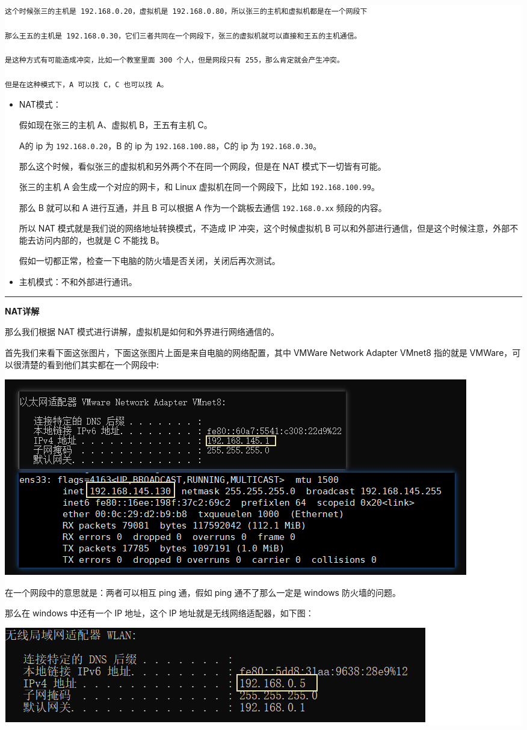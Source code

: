     这个时候张三的主机是 192.168.0.20，虚拟机是 192.168.0.80，所以张三的主机和虚拟机都是在一个网段下

    那么王五的主机是 192.168.0.30，它们三者共同在一个网段下，张三的虚拟机就可以直接和王五的主机通信。

    是这种方式有可能造成冲突，比如一个教室里面 300 个人，但是网段只有 255，那么肯定就会产生冲突。

    但是在这种模式下，A 可以找 C，C 也可以找 A。

- NAT模式：

    假如现在张三的主机 A、虚拟机 B，王五有主机 C。

    A的 ip 为 `192.168.0.20`，B 的 ip 为 `192.168.100.88`，C的 ip 为 `192.168.0.30`。

    那么这个时候，看似张三的虚拟机和另外两个不在同一个网段，但是在 NAT 模式下一切皆有可能。

    张三的主机 A 会生成一个对应的网卡，和 Linux 虚拟机在同一个网段下，比如 `192.168.100.99`。

    那么 B 就可以和 A 进行互通，并且 B 可以根据 A 作为一个跳板去通信 `192.168.0.xx` 频段的内容。

    所以 NAT 模式就是我们说的网络地址转换模式，不造成 IP 冲突，这个时候虚拟机 B 可以和外部进行通信，但是这个时候注意，外部不能去访问内部的，也就是 C 不能找 B。

    假如一切都正常，检查一下电脑的防火墙是否关闭，关闭后再次测试。

- 主机模式：不和外部进行通讯。

---

**NAT详解**

那么我们根据 NAT 模式进行讲解，虚拟机是如何和外界进行网络通信的。

首先我们来看下面这张图片，下面这张图片上面是来自电脑的网络配置，其中 VMWare Network Adapter VMnet8 指的就是 VMWare，可以很清楚的看到他们其实都在一个网段中:

![](./images/image-20210416224041179.png)

在一个网段中的意思就是：两者可以相互 ping 通，假如 ping 通不了那么一定是 windows 防火墙的问题。

那么在 windows 中还有一个 IP 地址，这个 IP 地址就是无线网络适配器，如下图：

![](./images/image-20210416224048788.png)
